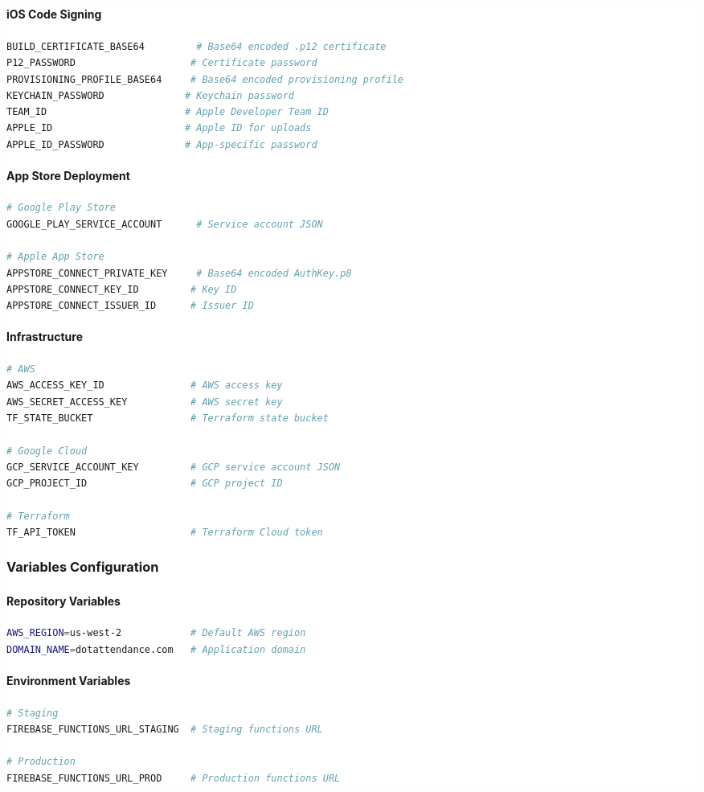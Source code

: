 #### iOS Code Signing
```bash
BUILD_CERTIFICATE_BASE64         # Base64 encoded .p12 certificate
P12_PASSWORD                    # Certificate password
PROVISIONING_PROFILE_BASE64     # Base64 encoded provisioning profile
KEYCHAIN_PASSWORD              # Keychain password
TEAM_ID                        # Apple Developer Team ID
APPLE_ID                       # Apple ID for uploads
APPLE_ID_PASSWORD              # App-specific password
```

#### App Store Deployment
```bash
# Google Play Store
GOOGLE_PLAY_SERVICE_ACCOUNT      # Service account JSON

# Apple App Store
APPSTORE_CONNECT_PRIVATE_KEY     # Base64 encoded AuthKey.p8
APPSTORE_CONNECT_KEY_ID         # Key ID
APPSTORE_CONNECT_ISSUER_ID      # Issuer ID
```

#### Infrastructure
```bash
# AWS
AWS_ACCESS_KEY_ID               # AWS access key
AWS_SECRET_ACCESS_KEY           # AWS secret key
TF_STATE_BUCKET                 # Terraform state bucket

# Google Cloud
GCP_SERVICE_ACCOUNT_KEY         # GCP service account JSON
GCP_PROJECT_ID                  # GCP project ID

# Terraform
TF_API_TOKEN                    # Terraform Cloud token
```

### Variables Configuration

#### Repository Variables
```bash
AWS_REGION=us-west-2            # Default AWS region
DOMAIN_NAME=dotattendance.com   # Application domain
```

#### Environment Variables
```bash
# Staging
FIREBASE_FUNCTIONS_URL_STAGING  # Staging functions URL

# Production  
FIREBASE_FUNCTIONS_URL_PROD     # Production functions URL
```
